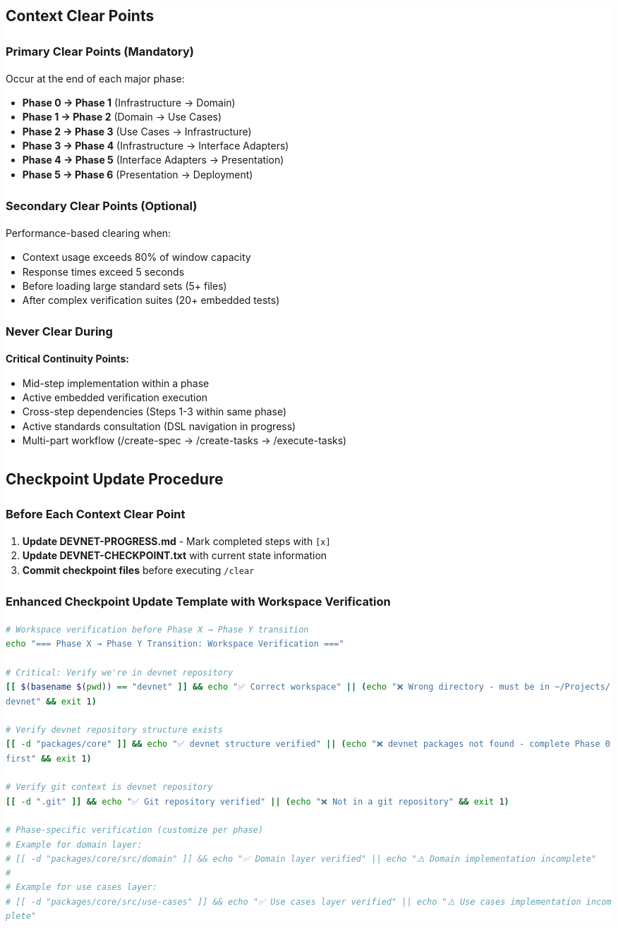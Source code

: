 ## Context Clear Points

### Primary Clear Points (Mandatory)
Occur at the end of each major phase:

- **Phase 0 → Phase 1** (Infrastructure → Domain)
- **Phase 1 → Phase 2** (Domain → Use Cases)  
- **Phase 2 → Phase 3** (Use Cases → Infrastructure)
- **Phase 3 → Phase 4** (Infrastructure → Interface Adapters)
- **Phase 4 → Phase 5** (Interface Adapters → Presentation)
- **Phase 5 → Phase 6** (Presentation → Deployment)

### Secondary Clear Points (Optional)
Performance-based clearing when:

- Context usage exceeds 80% of window capacity
- Response times exceed 5 seconds
- Before loading large standard sets (5+ files)
- After complex verification suites (20+ embedded tests)

### Never Clear During

**Critical Continuity Points:**
- Mid-step implementation within a phase
- Active embedded verification execution  
- Cross-step dependencies (Steps 1-3 within same phase)
- Active standards consultation (DSL navigation in progress)
- Multi-part workflow (/create-spec → /create-tasks → /execute-tasks)

## Checkpoint Update Procedure

### Before Each Context Clear Point

1. **Update DEVNET-PROGRESS.md** - Mark completed steps with `[x]`
2. **Update DEVNET-CHECKPOINT.txt** with current state information
3. **Commit checkpoint files** before executing `/clear`

### Enhanced Checkpoint Update Template with Workspace Verification

```bash
# Workspace verification before Phase X → Phase Y transition
echo "=== Phase X → Phase Y Transition: Workspace Verification ==="

# Critical: Verify we're in devnet repository
[[ $(basename $(pwd)) == "devnet" ]] && echo "✅ Correct workspace" || (echo "❌ Wrong directory - must be in ~/Projects/devnet" && exit 1)

# Verify devnet repository structure exists
[[ -d "packages/core" ]] && echo "✅ devnet structure verified" || (echo "❌ devnet packages not found - complete Phase 0 first" && exit 1)

# Verify git context is devnet repository
[[ -d ".git" ]] && echo "✅ Git repository verified" || (echo "❌ Not in a git repository" && exit 1)

# Phase-specific verification (customize per phase)
# Example for domain layer:
# [[ -d "packages/core/src/domain" ]] && echo "✅ Domain layer verified" || echo "⚠️ Domain implementation incomplete"
# 
# Example for use cases layer:
# [[ -d "packages/core/src/use-cases" ]] && echo "✅ Use cases layer verified" || echo "⚠️ Use cases implementation incomplete"
```